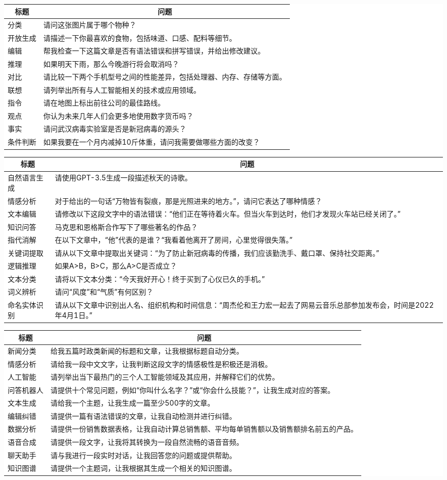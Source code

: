 | 标题        | 问题                                                                                                                             |
|-------------|----------------------------------------------------------------------------------------------------------------------------------|
| 分类        | 请问这张图片属于哪个物种？                                                                                                       |
| 开放生成     | 请描述一下你最喜欢的食物，包括味道、口感、配料等细节。                                                                                    |
| 编辑         | 帮我检查一下这篇文章是否有语法错误和拼写错误，并给出修改建议。                                                                                  |
| 推理         | 如果明天下雨，那么今晚游行将会取消吗？                                                                                                  |
| 对比         | 请比较一下两个手机型号之间的性能差异，包括处理器、内存、存储等方面。                                                                               |
| 联想         | 请列举出所有与人工智能相关的技术或应用领域。                                                                                              |
| 指令         | 请在地图上标出前往公司的最佳路线。                                                                                                      |
| 观点         | 你认为未来几年人们会更多地使用数字货币吗？                                                                                                                                                            |
| 事实         | 请问武汉病毒实验室是否是新冠病毒的源头？                                                                                                 |
| 条件判断      | 如果我要在一个月内减掉10斤体重，请问我需要做哪些方面的改变？                                                                                         |

|标题|问题|
|---|---|
|自然语言生成|请使用GPT-3.5生成一段描述秋天的诗歌。|
|情感分析|对于给出的一句话“万物皆有裂痕，那是光照进来的地方。”，请问它表达了哪种情感？|
|文本编辑|请修改以下这段文字中的语法错误：“他们正在等待着火车。但当火车到达时，他们才发现火车站已经关闭了。”|
|知识问答|马克思和恩格斯合作写下了哪些著名的作品？|
|指代消解|在以下文章中，“他”代表的是谁？“我看着他离开了房间，心里觉得很失落。”|
|关键词提取|请从以下文章中提取出关键词：“为了防止新冠病毒的传播，我们应该勤洗手、戴口罩、保持社交距离。”|
|逻辑推理|如果A>B，B>C，那么A>C是否成立？|
|文本分类|请将以下文本分类：“今天我好开心！终于买到了心仪已久的手机。”|
|词义辨析|请问“风度”和“气质”有何区别？|
|命名实体识别|请从以下文章中识别出人名、组织机构和时间信息：“周杰伦和王力宏一起去了网易云音乐总部参加发布会，时间是2022年4月1日。”|

|标题|问题|
|---|---|
|新闻分类|给我五篇时政类新闻的标题和文章，让我根据标题自动分类。|
|情感分析|请给我一段中文文字，让我判断这段文字的情感极性是积极还是消极。|
|人工智能|请列举出当下最热门的三个人工智能领域及其应用，并解释它们的优势。|
|问答机器人|请提供十个常见问题，例如“你叫什么名字？”或“你会什么技能？”，让我生成对应的答案。|
|文本生成|请给我一个主题，让我生成一篇至少500字的文章。|
|编辑纠错|请提供一篇有语法错误的文章，让我自动检测并进行纠错。|
|数据分析|请提供一份销售数据表格，让我自动计算总销售额、平均每单销售额以及销售额排名前五的产品。|
|语音合成|请提供一段文字，让我将其转换为一段自然流畅的语音音频。|
|聊天助手|请与我进行一段实时对话，让我回答您的问题或提供帮助。|
|知识图谱|请提供一个主题词，让我根据其生成一个相关的知识图谱。|

